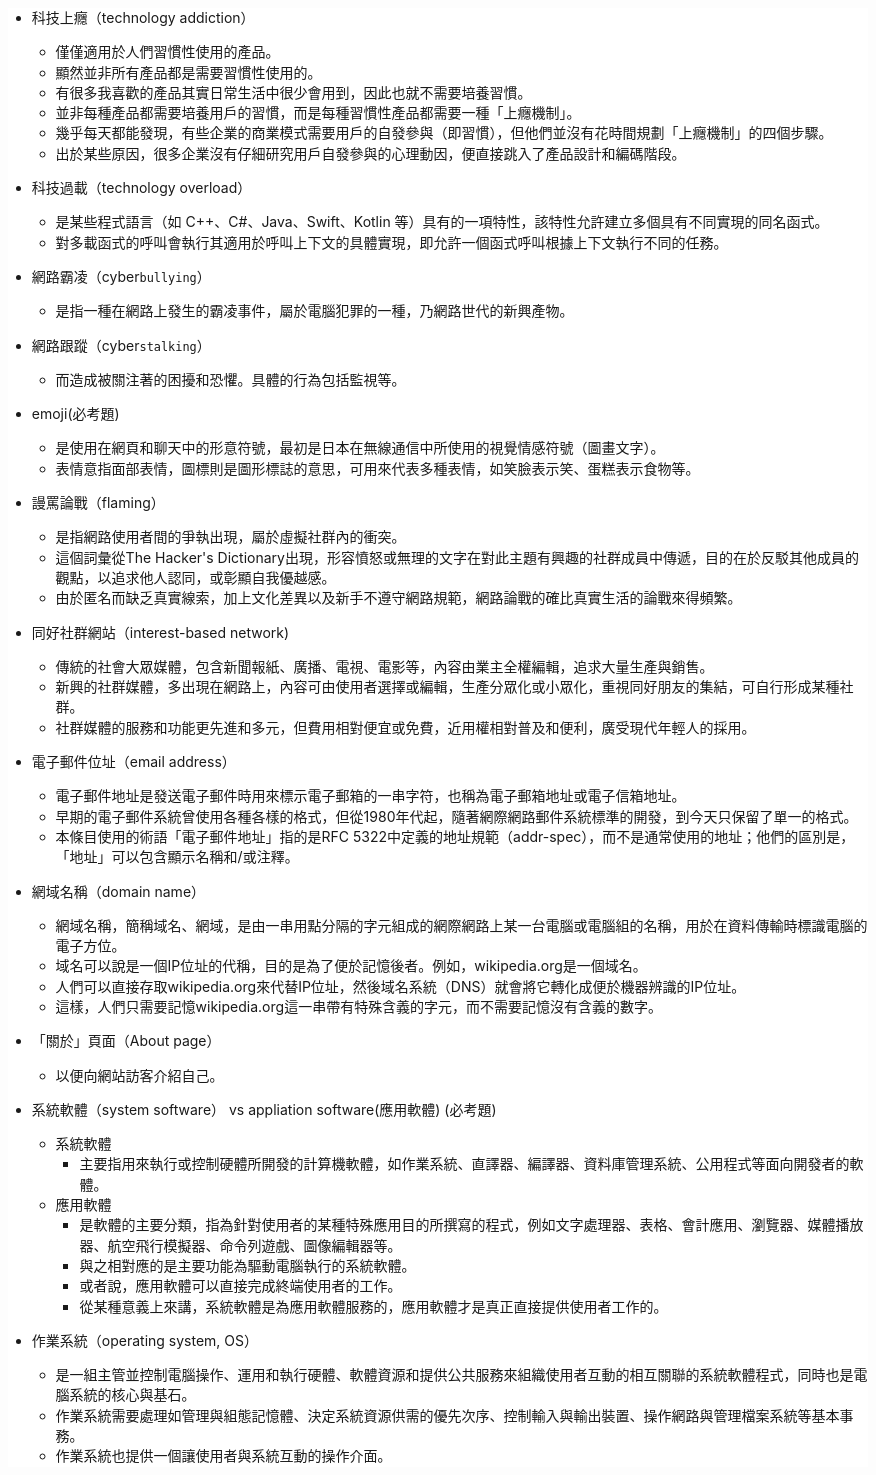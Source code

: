 - 科技上癮（technology addiction）
  - 僅僅適用於人們習慣性使用的產品。
  - 顯然並非所有產品都是需要習慣性使用的。
  - 有很多我喜歡的產品其實日常生活中很少會用到，因此也就不需要培養習慣。
  - 並非每種產品都需要培養用戶的習慣，而是每種習慣性產品都需要一種「上癮機制」。
  - 幾乎每天都能發現，有些企業的商業模式需要用戶的自發參與（即習慣），但他們並沒有花時間規劃「上癮機制」的四個步驟。
  - 出於某些原因，很多企業沒有仔細研究用戶自發參與的心理動因，便直接跳入了產品設計和編碼階段。
  
- 科技過載（technology overload）
  - 是某些程式語言（如 C++、C#、Java、Swift、Kotlin 等）具有的一項特性，該特性允許建立多個具有不同實現的同名函式。
  - 對多載函式的呼叫會執行其適用於呼叫上下文的具體實現，即允許一個函式呼叫根據上下文執行不同的任務。
- 網路霸凌（cyber`bullying`）
  - 是指一種在網路上發生的霸凌事件，屬於電腦犯罪的一種，乃網路世代的新興產物。
  
- 網路跟蹤（cyber`stalking`）
  - 而造成被關注著的困擾和恐懼。具體的行為包括監視等。
  
- emoji(必考題)
  -  是使用在網頁和聊天中的形意符號，最初是日本在無線通信中所使用的視覺情感符號（圖畫文字）。
  -  表情意指面部表情，圖標則是圖形標誌的意思，可用來代表多種表情，如笑臉表示笑、蛋糕表示食物等。
  
- 謾罵論戰（flaming）
  - 是指網路使用者間的爭執出現，屬於虛擬社群內的衝突。
  - 這個詞彙從The Hacker's Dictionary出現，形容憤怒或無理的文字在對此主題有興趣的社群成員中傳遞，目的在於反駁其他成員的觀點，以追求他人認同，或彰顯自我優越感。
  - 由於匿名而缺乏真實線索，加上文化差異以及新手不遵守網路規範，網路論戰的確比真實生活的論戰來得頻繁。
  
- 同好社群網站（interest-based network)
  - 傳統的社會大眾媒體，包含新聞報紙、廣播、電視、電影等，內容由業主全權編輯，追求大量生產與銷售。
  - 新興的社群媒體，多出現在網路上，內容可由使用者選擇或編輯，生產分眾化或小眾化，重視同好朋友的集結，可自行形成某種社群。
  - 社群媒體的服務和功能更先進和多元，但費用相對便宜或免費，近用權相對普及和便利，廣受現代年輕人的採用。

- 電子郵件位址（email address）
  - 電子郵件地址是發送電子郵件時用來標示電子郵箱的一串字符，也稱為電子郵箱地址或電子信箱地址。
  - 早期的電子郵件系統曾使用各種各樣的格式，但從1980年代起，隨著網際網路郵件系統標準的開發，到今天只保留了單一的格式。
  - 本條目使用的術語「電子郵件地址」指的是RFC 5322中定義的地址規範（addr-spec），而不是通常使用的地址；他們的區別是，「地址」可以包含顯示名稱和/或注釋。

- 網域名稱（domain name）
  - 網域名稱，簡稱域名、網域，是由一串用點分隔的字元組成的網際網路上某一台電腦或電腦組的名稱，用於在資料傳輸時標識電腦的電子方位。
  - 域名可以說是一個IP位址的代稱，目的是為了便於記憶後者。例如，wikipedia.org是一個域名。
  - 人們可以直接存取wikipedia.org來代替IP位址，然後域名系統（DNS）就會將它轉化成便於機器辨識的IP位址。
  - 這樣，人們只需要記憶wikipedia.org這一串帶有特殊含義的字元，而不需要記憶沒有含義的數字。

- 「關於」頁面（About page）
  - 以便向網站訪客介紹自己。
  
- 系統軟體（system software）  vs appliation software(應用軟體) (必考題)
  - 系統軟體
    - 主要指用來執行或控制硬體所開發的計算機軟體，如作業系統、直譯器、編譯器、資料庫管理系統、公用程式等面向開發者的軟體。
  - 應用軟體
    - 是軟體的主要分類，指為針對使用者的某種特殊應用目的所撰寫的程式，例如文字處理器、表格、會計應用、瀏覽器、媒體播放器、航空飛行模擬器、命令列遊戲、圖像編輯器等。
    - 與之相對應的是主要功能為驅動電腦執行的系統軟體。
    - 或者說，應用軟體可以直接完成終端使用者的工作。
    - 從某種意義上來講，系統軟體是為應用軟體服務的，應用軟體才是真正直接提供使用者工作的。

- 作業系統（operating system, OS）
  - 是一組主管並控制電腦操作、運用和執行硬體、軟體資源和提供公共服務來組織使用者互動的相互關聯的系統軟體程式，同時也是電腦系統的核心與基石。
  - 作業系統需要處理如管理與組態記憶體、決定系統資源供需的優先次序、控制輸入與輸出裝置、操作網路與管理檔案系統等基本事務。
  - 作業系統也提供一個讓使用者與系統互動的操作介面。
